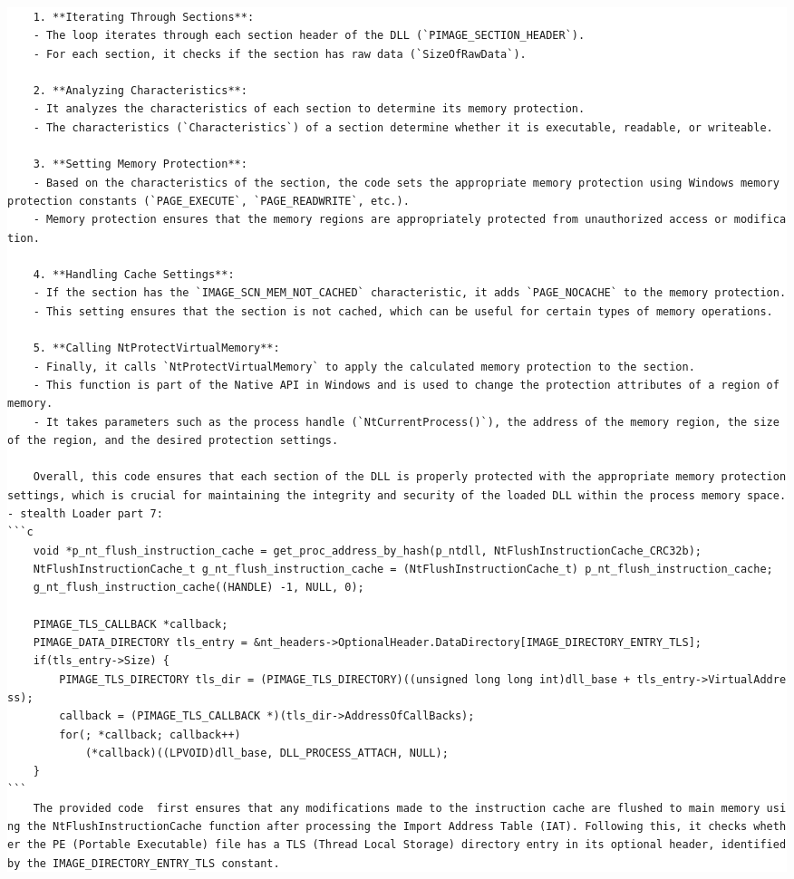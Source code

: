         1. **Iterating Through Sections**:
        - The loop iterates through each section header of the DLL (`PIMAGE_SECTION_HEADER`).
        - For each section, it checks if the section has raw data (`SizeOfRawData`).

        2. **Analyzing Characteristics**:
        - It analyzes the characteristics of each section to determine its memory protection.
        - The characteristics (`Characteristics`) of a section determine whether it is executable, readable, or writeable.

        3. **Setting Memory Protection**:
        - Based on the characteristics of the section, the code sets the appropriate memory protection using Windows memory protection constants (`PAGE_EXECUTE`, `PAGE_READWRITE`, etc.).
        - Memory protection ensures that the memory regions are appropriately protected from unauthorized access or modification.

        4. **Handling Cache Settings**:
        - If the section has the `IMAGE_SCN_MEM_NOT_CACHED` characteristic, it adds `PAGE_NOCACHE` to the memory protection.
        - This setting ensures that the section is not cached, which can be useful for certain types of memory operations.

        5. **Calling NtProtectVirtualMemory**:
        - Finally, it calls `NtProtectVirtualMemory` to apply the calculated memory protection to the section.
        - This function is part of the Native API in Windows and is used to change the protection attributes of a region of memory.
        - It takes parameters such as the process handle (`NtCurrentProcess()`), the address of the memory region, the size of the region, and the desired protection settings.

        Overall, this code ensures that each section of the DLL is properly protected with the appropriate memory protection settings, which is crucial for maintaining the integrity and security of the loaded DLL within the process memory space.
    - stealth Loader part 7:
    ```c
        void *p_nt_flush_instruction_cache = get_proc_address_by_hash(p_ntdll, NtFlushInstructionCache_CRC32b);
        NtFlushInstructionCache_t g_nt_flush_instruction_cache = (NtFlushInstructionCache_t) p_nt_flush_instruction_cache;
        g_nt_flush_instruction_cache((HANDLE) -1, NULL, 0);

        PIMAGE_TLS_CALLBACK *callback;
        PIMAGE_DATA_DIRECTORY tls_entry = &nt_headers->OptionalHeader.DataDirectory[IMAGE_DIRECTORY_ENTRY_TLS];
        if(tls_entry->Size) {
            PIMAGE_TLS_DIRECTORY tls_dir = (PIMAGE_TLS_DIRECTORY)((unsigned long long int)dll_base + tls_entry->VirtualAddress);
            callback = (PIMAGE_TLS_CALLBACK *)(tls_dir->AddressOfCallBacks);
            for(; *callback; callback++)
                (*callback)((LPVOID)dll_base, DLL_PROCESS_ATTACH, NULL);
        }
    ```
        The provided code  first ensures that any modifications made to the instruction cache are flushed to main memory using the NtFlushInstructionCache function after processing the Import Address Table (IAT). Following this, it checks whether the PE (Portable Executable) file has a TLS (Thread Local Storage) directory entry in its optional header, identified by the IMAGE_DIRECTORY_ENTRY_TLS constant.
